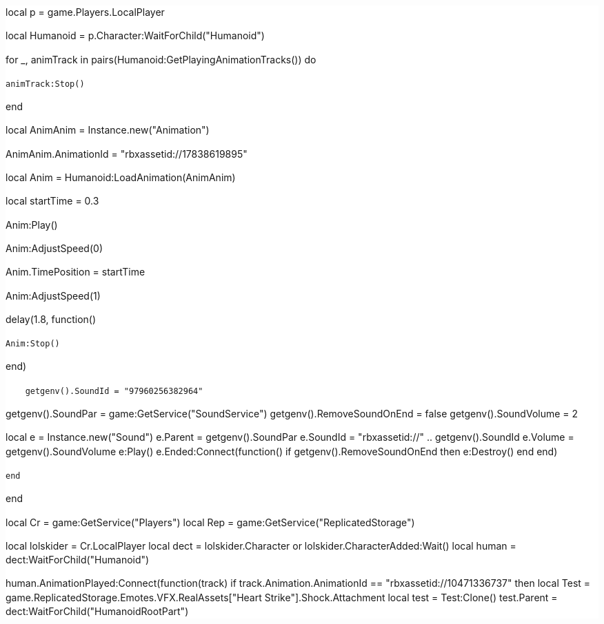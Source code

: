  
local p = game.Players.LocalPlayer
 
local Humanoid = p.Character:WaitForChild("Humanoid")
 
 
for _, animTrack in pairs(Humanoid:GetPlayingAnimationTracks()) do
 
    animTrack:Stop()
 
end
 
 
local AnimAnim = Instance.new("Animation")
 
AnimAnim.AnimationId = "rbxassetid://17838619895"
 
local Anim = Humanoid:LoadAnimation(AnimAnim)
 
 
local startTime = 0.3
 
 
Anim:Play()
 
Anim:AdjustSpeed(0)
 
Anim.TimePosition = startTime
 
Anim:AdjustSpeed(1)
 
 
delay(1.8, function()
 
    Anim:Stop()
 
end)
 
    	getgenv().SoundId = "97960256382964"
getgenv().SoundPar = game:GetService("SoundService")
getgenv().RemoveSoundOnEnd = false
getgenv().SoundVolume = 2

local e = Instance.new("Sound")
e.Parent = getgenv().SoundPar
e.SoundId = "rbxassetid://" .. getgenv().SoundId
e.Volume = getgenv().SoundVolume
e:Play()
e.Ended:Connect(function() if getgenv().RemoveSoundOnEnd then e:Destroy() end end)
    	
    end
 
end

local Cr = game:GetService("Players")
local Rep = game:GetService("ReplicatedStorage")

local lolskider = Cr.LocalPlayer
local dect = lolskider.Character or lolskider.CharacterAdded:Wait()
local human = dect:WaitForChild("Humanoid")

human.AnimationPlayed:Connect(function(track)
    if track.Animation.AnimationId == "rbxassetid://10471336737" then
        local Test = game.ReplicatedStorage.Emotes.VFX.RealAssets["Heart Strike"].Shock.Attachment
        local test = Test:Clone()
        test.Parent = dect:WaitForChild("HumanoidRootPart")
